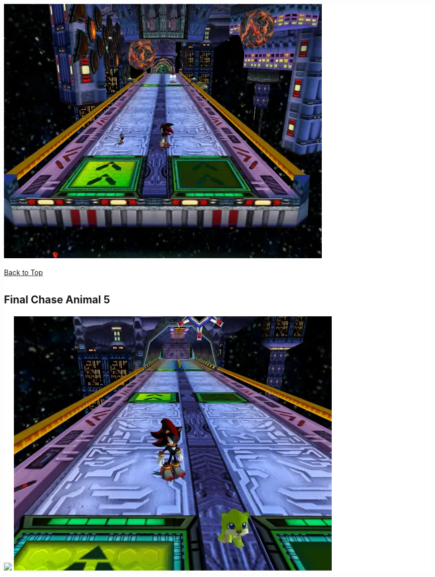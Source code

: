 ![](./FinalChase/Animal-4th-Close.webp)

[Back to Top](#)

## Final Chase Animal 5
![](./FinalChase/Animal-5th-Far.webp)
![](./FinalChase/Animal-5th-Close.webp)
